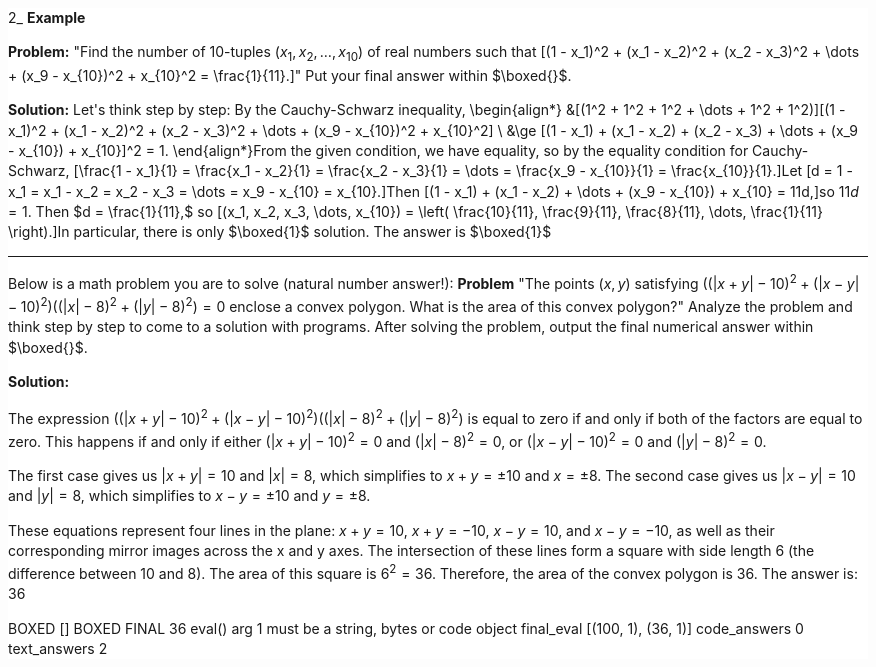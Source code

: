 2_
**Example**

**Problem:** 
"Find the number of 10-tuples $(x_1, x_2, \dots, x_{10})$ of real numbers such that
\[(1 - x_1)^2 + (x_1 - x_2)^2 + (x_2 - x_3)^2 + \dots + (x_9 - x_{10})^2 + x_{10}^2 = \frac{1}{11}.\]"
Put your final answer within $\boxed{}$.

**Solution:** 
Let's think step by step:
By the Cauchy-Schwarz inequality,
\begin{align*}
&[(1^2 + 1^2 + 1^2 + \dots + 1^2 + 1^2)][(1 - x_1)^2 + (x_1 - x_2)^2 + (x_2 - x_3)^2 + \dots + (x_9 - x_{10})^2 + x_{10}^2] \\
&\ge [(1 - x_1) + (x_1 - x_2) + (x_2 - x_3) + \dots + (x_9 - x_{10}) + x_{10}]^2 = 1.
\end{align*}From the given condition, we have equality, so by the equality condition for Cauchy-Schwarz,
\[\frac{1 - x_1}{1} = \frac{x_1 - x_2}{1} = \frac{x_2 - x_3}{1} = \dots = \frac{x_9 - x_{10}}{1} = \frac{x_{10}}{1}.\]Let
\[d = 1 - x_1 = x_1 - x_2 = x_2 - x_3 = \dots = x_9 - x_{10} = x_{10}.\]Then
\[(1 - x_1) + (x_1 - x_2) + \dots + (x_9 - x_{10}) + x_{10} = 11d,\]so $11d = 1.$  Then $d = \frac{1}{11},$ so
\[(x_1, x_2, x_3, \dots, x_{10}) = \left( \frac{10}{11}, \frac{9}{11}, \frac{8}{11}, \dots, \frac{1}{11} \right).\]In particular, there is only $\boxed{1}$ solution. The answer is $\boxed{1}$


---

Below is a math problem you are to solve (natural number answer!):
**Problem**
"The points $\left(x, y\right)$ satisfying $((\vert x + y \vert - 10)^2 + ( \vert x - y \vert - 10)^2)((\vert x \vert - 8)^2 + ( \vert y \vert - 8)^2) = 0$ enclose a convex polygon. What is the area of this convex polygon?"
Analyze the problem and think step by step to come to a solution with programs. After solving the problem, output the final numerical answer within $\boxed{}$.

**Solution:**


The expression $((\vert x + y \vert - 10)^2 + ( \vert x - y \vert - 10)^2)((\vert x \vert - 8)^2 + ( \vert y \vert - 8)^2)$ is equal to zero if and only if both of the factors are equal to zero. This happens if and only if either $(\vert x + y \vert - 10)^2 = 0$ and $(\vert x \vert - 8)^2 = 0$, or $(\vert x - y \vert - 10)^2 = 0$ and $(\vert y \vert - 8)^2 = 0$.

The first case gives us $\vert x + y \vert = 10$ and $\vert x \vert = 8$, which simplifies to $x + y = \pm 10$ and $x = \pm 8$. The second case gives us $\vert x - y \vert = 10$ and $\vert y \vert = 8$, which simplifies to $x - y = \pm 10$ and $y = \pm 8$.

These equations represent four lines in the plane: $x + y = 10$, $x + y = -10$, $x - y = 10$, and $x - y = -10$, as well as their corresponding mirror images across the x and y axes. The intersection of these lines form a square with side length 6 (the difference between 10 and 8). The area of this square is $6^2 = 36$. Therefore, the area of the convex polygon is 36. The answer is: 36

BOXED []
BOXED FINAL 36
eval() arg 1 must be a string, bytes or code object final_eval
[(100, 1), (36, 1)]
code_answers 0 text_answers 2
